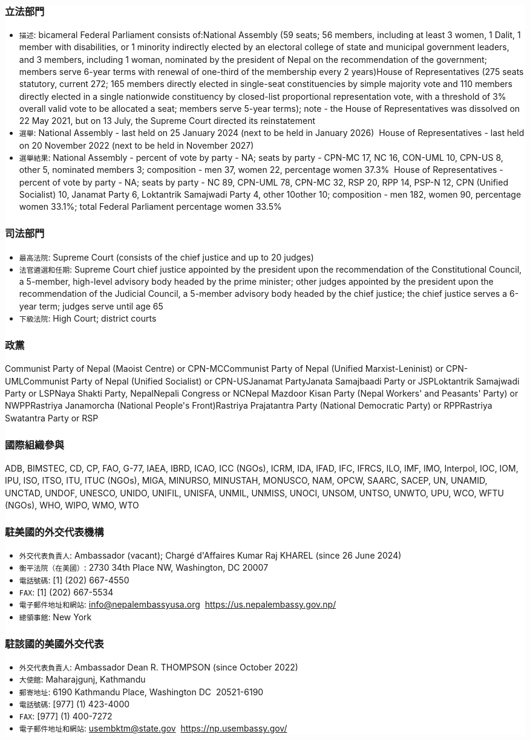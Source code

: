 ### 立法部門
- `描述`: bicameral Federal Parliament consists of:National Assembly (59 seats; 56 members, including at least 3 women, 1 Dalit, 1 member with disabilities, or 1 minority indirectly elected by an electoral college of state and municipal government leaders, and 3 members, including 1 woman, nominated by the president of Nepal on the recommendation of the government; members serve 6-year terms with renewal of one-third of the membership every 2 years)House of Representatives (275 seats statutory, current 272; 165 members directly elected in single-seat constituencies by simple majority vote and 110 members directly elected in a single nationwide constituency by closed-list proportional representation vote, with a threshold of 3% overall valid vote to be allocated a seat; members serve 5-year terms); note - the House of Representatives was dissolved on 22 May 2021, but on 13 July, the Supreme Court directed its reinstatement
- `選舉`: National Assembly - last held on 25 January 2024 (next to be held in January 2026)  House of Representatives - last held on 20 November 2022 (next to be held in November 2027)
- `選舉結果`: National Assembly - percent of vote by party - NA; seats by party - CPN-MC 17, NC 16, CON-UML 10, CPN-US 8, other 5, nominated members 3; composition - men 37, women 22, percentage women 37.3%  House of Representatives - percent of vote by party - NA; seats by party - NC 89, CPN-UML 78, CPN-MC 32, RSP 20, RPP 14, PSP-N 12, CPN (Unified Socialist) 10, Janamat Party 6, Loktantrik Samajwadi Party 4, other 10other 10; composition - men 182, women 90, percentage women 33.1%; total Federal Parliament percentage women 33.5%

### 司法部門
- `最高法院`: Supreme Court (consists of the chief justice and up to 20 judges)
- `法官遴選和任期`: Supreme Court chief justice appointed by the president upon the recommendation of the Constitutional Council, a 5-member, high-level advisory body headed by the prime minister; other judges appointed by the president upon the recommendation of the Judicial Council, a 5-member advisory body headed by the chief justice; the chief justice serves a 6-year term; judges serve until age 65
- `下級法院`: High Court; district courts

### 政黨
Communist Party of Nepal (Maoist Centre) or CPN-MCCommunist Party of Nepal (Unified Marxist-Leninist) or CPN-UMLCommunist Party of Nepal (Unified Socialist) or CPN-USJanamat PartyJanata Samajbaadi Party or JSPLoktantrik Samajwadi Party or LSPNaya Shakti Party, NepalNepali Congress or NCNepal Mazdoor Kisan Party (Nepal Workers' and Peasants' Party) or NWPPRastriya Janamorcha (National People's Front)Rastriya Prajatantra Party (National Democratic Party) or RPPRastriya Swatantra Party or RSP

### 國際組織參與
ADB, BIMSTEC, CD, CP, FAO, G-77, IAEA, IBRD, ICAO, ICC (NGOs), ICRM, IDA, IFAD, IFC, IFRCS, ILO, IMF, IMO, Interpol, IOC, IOM, IPU, ISO, ITSO, ITU, ITUC (NGOs), MIGA, MINURSO, MINUSTAH, MONUSCO, NAM, OPCW, SAARC, SACEP, UN, UNAMID, UNCTAD, UNDOF, UNESCO, UNIDO, UNIFIL, UNISFA, UNMIL, UNMISS, UNOCI, UNSOM, UNTSO, UNWTO, UPU, WCO, WFTU (NGOs), WHO, WIPO, WMO, WTO

### 駐美國的外交代表機構
- `外交代表負責人`: Ambassador (vacant); Chargé d'Affaires Kumar Raj KHAREL (since 26 June 2024)
- `衡平法院（在美國）`: 2730 34th Place NW, Washington, DC 20007
- `電話號碼`: [1] (202) 667-4550
- `FAX`: [1] (202) 667-5534
- `電子郵件地址和網站`: info@nepalembassyusa.org  https://us.nepalembassy.gov.np/
- `總領事館`: New York

### 駐該國的美國外交代表
- `外交代表負責人`: Ambassador Dean R. THOMPSON (since October 2022)
- `大使館`: Maharajgunj, Kathmandu
- `郵寄地址`: 6190 Kathmandu Place, Washington DC  20521-6190
- `電話號碼`: [977] (1) 423-4000
- `FAX`: [977] (1) 400-7272
- `電子郵件地址和網站`: usembktm@state.gov  https://np.usembassy.gov/
